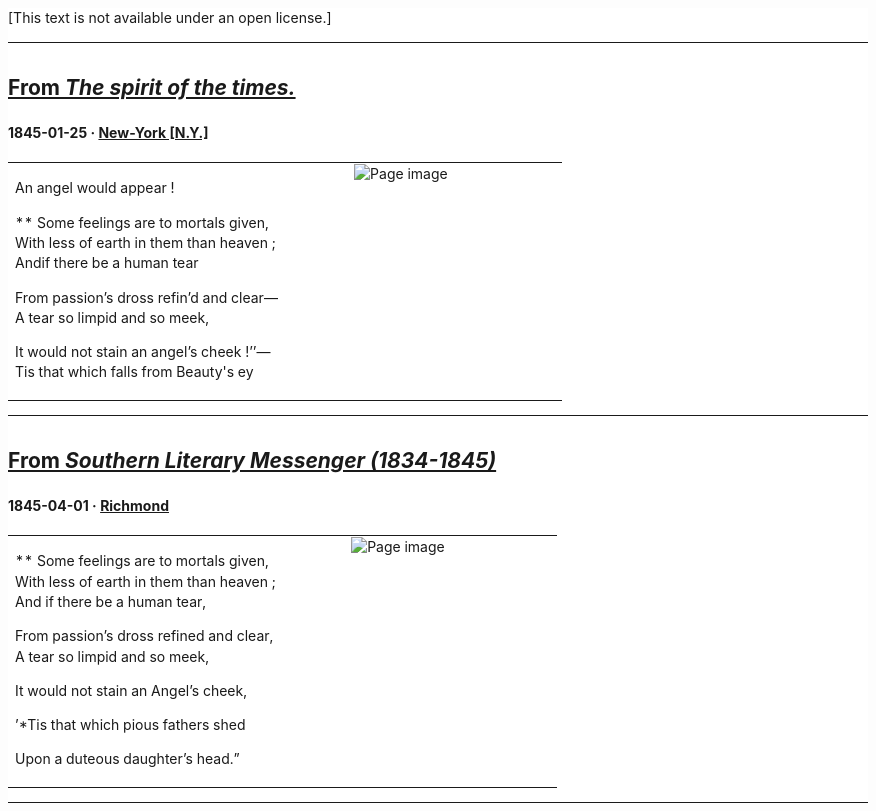 [This text is not available under an open license.]

---

## [From _The spirit of the times._](https://archive.org/details/sim_spirit-of-the-times_1845-01-25_14_48/page/n4/mode/1up?view=theater)

#### 1845-01-25 &middot; [New-York [N.Y.]](http://dbpedia.org/resource/New_York_City)

<table style="width: 100%;"><tr><td style="width: 50%">

  
  
An angel would appear !  
  
** Some feelings are to mortals given,  
With less of earth in them than heaven ;  
Andif there be a human tear  
  
From passion’s dross refin’d and clear—  
A tear so limpid and so meek,  
  
It would not stain an angel’s cheek !’’—  
Tis that which falls from Beauty&#x27;s ey
</td><td style="width: 50%; max-height: 75%; margin: auto; display: block;">
<img alt="Page image" src="https://iiif.archive.org/image/iiif/2/sim_spirit-of-the-times_1845-01-25_14_48%2Fsim_spirit-of-the-times_1845-01-25_14_48_jp2.zip%2Fsim_spirit-of-the-times_1845-01-25_14_48_jp2%2Fsim_spirit-of-the-times_1845-01-25_14_48_0004.jp2/pct:41.97009102730819,69.64440589765829,14.044213263979193,4.802688638334779/600,/0/default.jpg"/>
</td>
</tr></table>

---

## [From _Southern Literary Messenger (1834-1845)_](https://archive.org/details/sim_southern-literary-messenger_1845-04_11/page/n54/mode/1up?view=theater)

#### 1845-04-01 &middot; [Richmond](http://dbpedia.org/resource/Richmond%2C_Virginia)

<table style="width: 100%;"><tr><td style="width: 50%">

  
  
** Some feelings are to mortals given,  
With less of earth in them than heaven ;  
And if there be a human tear,  
  
From passion’s dross refined and clear,  
A tear so limpid and so meek,  
  
It would not stain an Angel’s cheek,  
  
’*Tis that which pious fathers shed  
  
Upon a duteous daughter’s head.”
</td><td style="width: 50%; max-height: 75%; margin: auto; display: block;">
<img alt="Page image" src="https://iiif.archive.org/image/iiif/2/sim_southern-literary-messenger_1845-04_11%2Fsim_southern-literary-messenger_1845-04_11_jp2.zip%2Fsim_southern-literary-messenger_1845-04_11_jp2%2Fsim_southern-literary-messenger_1845-04_11_0054.jp2/pct:52.9284833538841,34.55598455598456,25.770653514180026,8.494208494208495/600,/0/default.jpg"/>
</td>
</tr></table>

---
